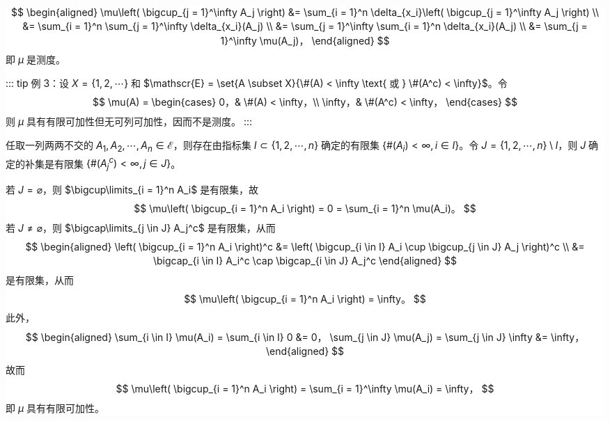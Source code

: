 $$
\begin{aligned}
  \mu\left( \bigcup_{j = 1}^\infty A_j \right)
  &= \sum_{i = 1}^n \delta_{x_i}\left( \bigcup_{j = 1}^\infty A_j \right) \\
  &= \sum_{i = 1}^n \sum_{j = 1}^\infty \delta_{x_i}(A_j) \\
  &= \sum_{j = 1}^\infty \sum_{i = 1}^n \delta_{x_i}(A_j) \\
  &= \sum_{j = 1}^\infty \mu(A_j)，
\end{aligned}
$$
即 $\mu$ 是测度。

::: tip
例 3：设 $X = \{ 1, 2, \cdots \}$ 和 $\mathscr{E} = \set{A \subset X}{\#(A) < \infty \text{ 或 } \#(A^c) < \infty}$。令
$$
  \mu(A) =
  \begin{cases}
    0，& \#(A) < \infty，\\
    \infty，& \#(A^c) < \infty，
  \end{cases}
$$
则 $\mu$ 具有有限可加性但无可列可加性，因而不是测度。
:::

任取一列两两不交的 $A_1, A_2, \cdots, A_n \in \mathscr{E}$，则存在由指标集 $I \subset \{ 1, 2, \cdots, n \}$ 确定的有限集 $\{ \#(A_i) < \infty, i \in I\}$。令 $J = \{ 1, 2, \cdots, n\} \setminus I$，则 $J$ 确定的补集是有限集 $\{ \#(A_j^c) < \infty, j \in J \}$。

若 $J = \varnothing$，则 $\bigcup\limits_{i = 1}^n A_i$ 是有限集，故
$$
  \mu\left( \bigcup_{i = 1}^n A_i \right)
  = 0
  = \sum_{i = 1}^n \mu(A_i)。
$$
若 $J \not= \varnothing$，则 $\bigcap\limits_{j \in J} A_j^c$ 是有限集，从而
$$
\begin{aligned}
  \left( \bigcup_{i = 1}^n A_i \right)^c
  &= \left( \bigcup_{i \in I} A_i \cup \bigcup_{j \in J} A_j \right)^c \\
  &= \bigcap_{i \in I} A_i^c \cap \bigcap_{i \in J} A_j^c
\end{aligned}
$$
是有限集，从而
$$
  \mu\left( \bigcup_{i = 1}^n A_i \right) = \infty。
$$
此外，
$$
\begin{aligned}
  \sum_{i \in I} \mu(A_i) = \sum_{i \in I} 0 &= 0，
  \sum_{j \in J} \mu(A_j) = \sum_{j \in J} \infty &= \infty，
\end{aligned}
$$
故而
$$
  \mu\left( \bigcup_{i = 1}^n A_i \right)
  = \sum_{i = 1}^\infty \mu(A_i) = \infty，
$$
即 $\mu$ 具有有限可加性。
